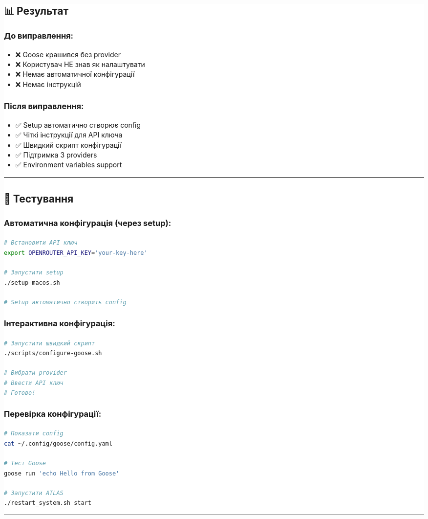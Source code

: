 
## 📊 Результат

### До виправлення:
- ❌ Goose крашився без provider
- ❌ Користувач НЕ знав як налаштувати
- ❌ Немає автоматичної конфігурації
- ❌ Немає інструкцій

### Після виправлення:
- ✅ Setup автоматично створює config
- ✅ Чіткі інструкції для API ключа
- ✅ Швидкий скрипт конфігурації
- ✅ Підтримка 3 providers
- ✅ Environment variables support

---

## 🧪 Тестування

### Автоматична конфігурація (через setup):
```bash
# Встановити API ключ
export OPENROUTER_API_KEY='your-key-here'

# Запустити setup
./setup-macos.sh

# Setup автоматично створить config
```

### Інтерактивна конфігурація:
```bash
# Запустити швидкий скрипт
./scripts/configure-goose.sh

# Вибрати provider
# Ввести API ключ
# Готово!
```

### Перевірка конфігурації:
```bash
# Показати config
cat ~/.config/goose/config.yaml

# Тест Goose
goose run 'echo Hello from Goose'

# Запустити ATLAS
./restart_system.sh start
```

---